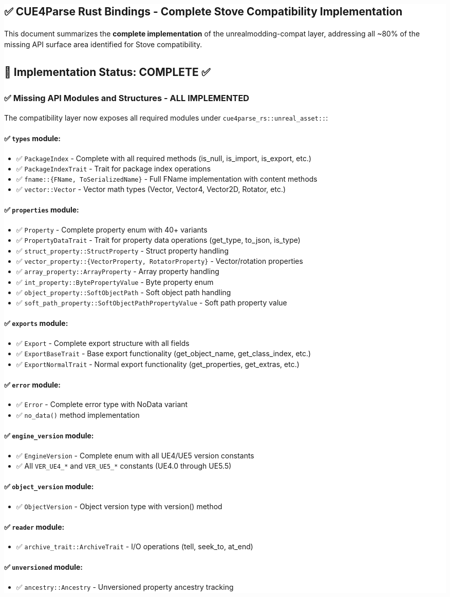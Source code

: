 ## ✅ CUE4Parse Rust Bindings - Complete Stove Compatibility Implementation

This document summarizes the **complete implementation** of the unrealmodding-compat layer, addressing all ~80% of the missing API surface area identified for Stove compatibility.

## 🎯 Implementation Status: **COMPLETE** ✅

### ✅ Missing API Modules and Structures - **ALL IMPLEMENTED**

The compatibility layer now exposes all required modules under `cue4parse_rs::unreal_asset::`:

#### ✅ `types` module:
- ✅ `PackageIndex` - Complete with all required methods (is_null, is_import, is_export, etc.)
- ✅ `PackageIndexTrait` - Trait for package index operations
- ✅ `fname::{FName, ToSerializedName}` - Full FName implementation with content methods
- ✅ `vector::Vector` - Vector math types (Vector, Vector4, Vector2D, Rotator, etc.)

#### ✅ `properties` module:
- ✅ `Property` - Complete property enum with 40+ variants
- ✅ `PropertyDataTrait` - Trait for property data operations (get_type, to_json, is_type)
- ✅ `struct_property::StructProperty` - Struct property handling
- ✅ `vector_property::{VectorProperty, RotatorProperty}` - Vector/rotation properties
- ✅ `array_property::ArrayProperty` - Array property handling
- ✅ `int_property::BytePropertyValue` - Byte property enum
- ✅ `object_property::SoftObjectPath` - Soft object path handling
- ✅ `soft_path_property::SoftObjectPathPropertyValue` - Soft path property value

#### ✅ `exports` module:
- ✅ `Export` - Complete export structure with all fields
- ✅ `ExportBaseTrait` - Base export functionality (get_object_name, get_class_index, etc.)
- ✅ `ExportNormalTrait` - Normal export functionality (get_properties, get_extras, etc.)

#### ✅ `error` module:
- ✅ `Error` - Complete error type with NoData variant
- ✅ `no_data()` method implementation

#### ✅ `engine_version` module:
- ✅ `EngineVersion` - Complete enum with all UE4/UE5 version constants
- ✅ All `VER_UE4_*` and `VER_UE5_*` constants (UE4.0 through UE5.5)

#### ✅ `object_version` module:
- ✅ `ObjectVersion` - Object version type with version() method

#### ✅ `reader` module:
- ✅ `archive_trait::ArchiveTrait` - I/O operations (tell, seek_to, at_end)

#### ✅ `unversioned` module:
- ✅ `ancestry::Ancestry` - Unversioned property ancestry tracking
